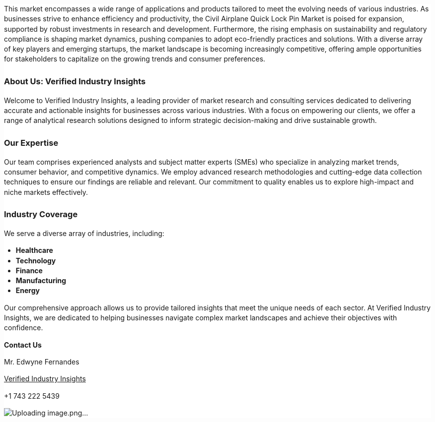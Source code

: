 This market encompasses a wide range of applications and products tailored to meet the evolving needs of various industries. As businesses strive to enhance efficiency and productivity, the Civil Airplane Quick Lock Pin Market is poised for expansion, supported by robust investments in research and development. Furthermore, the rising emphasis on sustainability and regulatory compliance is shaping market dynamics, pushing companies to adopt eco-friendly practices and solutions. With a diverse array of key players and emerging startups, the market landscape is becoming increasingly competitive, offering ample opportunities for stakeholders to capitalize on the growing trends and consumer preferences.</p><h3>About Us: Verified Industry Insights</h3><p>Welcome to Verified Industry Insights, a leading provider of market research and consulting services dedicated to delivering accurate and actionable insights for businesses across various industries. With a focus on empowering our clients, we offer a range of analytical research solutions designed to inform strategic decision-making and drive sustainable growth.</p><h3>Our Expertise</h3><p>Our team comprises experienced analysts and subject matter experts (SMEs) who specialize in analyzing market trends, consumer behavior, and competitive dynamics. We employ advanced research methodologies and cutting-edge data collection techniques to ensure our findings are reliable and relevant. Our commitment to quality enables us to explore high-impact and niche markets effectively.</p><h3>Industry Coverage</h3><p>We serve a diverse array of industries, including:</p><ul><li><strong>Healthcare</strong></li><li><strong>Technology</strong></li><li><strong>Finance</strong></li><li><strong>Manufacturing</strong></li><li><strong>Energy</strong></li></ul><p>Our comprehensive approach allows us to provide tailored insights that meet the unique needs of each sector. At Verified Industry Insights, we are dedicated to helping businesses navigate complex market landscapes and achieve their objectives with confidence.</p><p><strong>Contact Us</strong></p><p>Mr. Edwyne Fernandes</p><p><a href="https://www.verifiedindustryinsights.com/">Verified Industry Insights</a></p><p>+1 743 222 5439</p>
![Uploading image.png…]()
